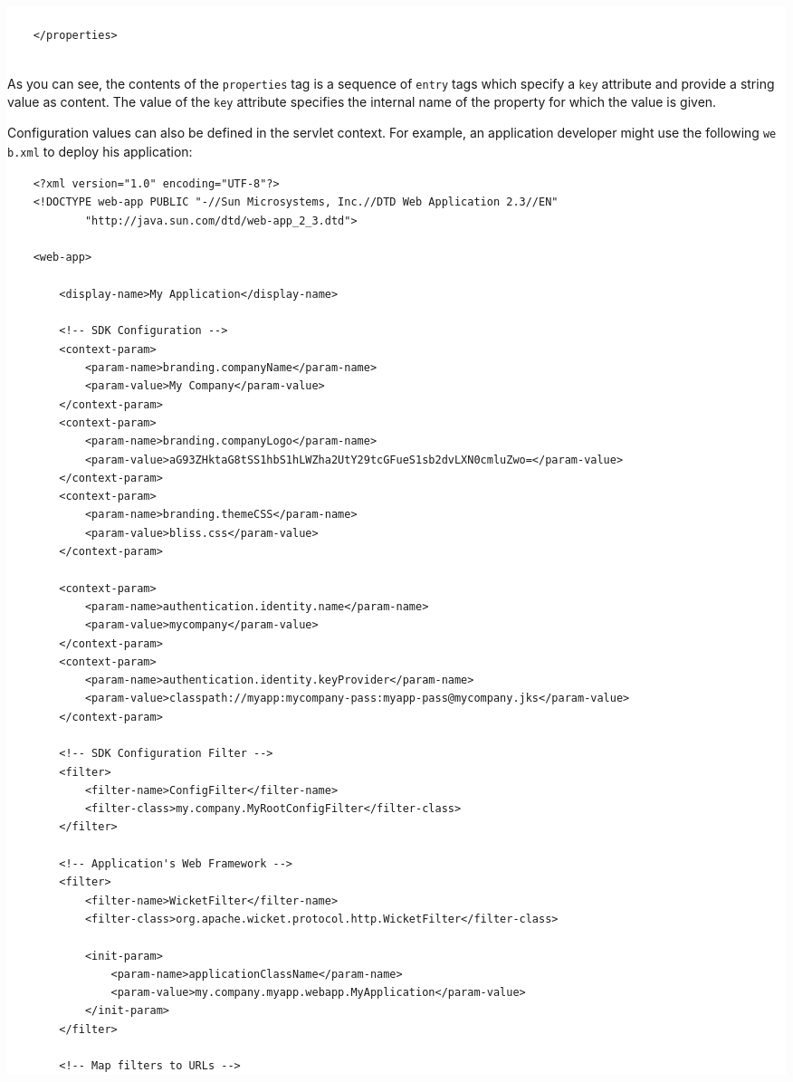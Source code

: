 ~~~~ {.xml}

    </properties>
                
~~~~

As you can see, the contents of the `properties` tag is a sequence of
`entry` tags which specify a `key` attribute and provide a string value
as content. The value of the `key` attribute specifies the internal name
of the property for which the value is given.

Configuration values can also be defined in the servlet context. For
example, an application developer might use the following `web.xml` to
deploy his application:

~~~~ {.xml}
    <?xml version="1.0" encoding="UTF-8"?>
    <!DOCTYPE web-app PUBLIC "-//Sun Microsystems, Inc.//DTD Web Application 2.3//EN"
            "http://java.sun.com/dtd/web-app_2_3.dtd">

    <web-app>

        <display-name>My Application</display-name>

        <!-- SDK Configuration -->
        <context-param>
            <param-name>branding.companyName</param-name>
            <param-value>My Company</param-value>
        </context-param>
        <context-param>
            <param-name>branding.companyLogo</param-name>
            <param-value>aG93ZHktaG8tSS1hbS1hLWZha2UtY29tcGFueS1sb2dvLXN0cmluZwo=</param-value>
        </context-param>
        <context-param>
            <param-name>branding.themeCSS</param-name>
            <param-value>bliss.css</param-value>
        </context-param>

        <context-param>
            <param-name>authentication.identity.name</param-name>
            <param-value>mycompany</param-value>
        </context-param>
        <context-param>
            <param-name>authentication.identity.keyProvider</param-name>
            <param-value>classpath://myapp:mycompany-pass:myapp-pass@mycompany.jks</param-value>
        </context-param>

        <!-- SDK Configuration Filter -->
        <filter>
            <filter-name>ConfigFilter</filter-name>
            <filter-class>my.company.MyRootConfigFilter</filter-class>
        </filter>

        <!-- Application's Web Framework -->
        <filter>
            <filter-name>WicketFilter</filter-name>
            <filter-class>org.apache.wicket.protocol.http.WicketFilter</filter-class>

            <init-param>
                <param-name>applicationClassName</param-name>
                <param-value>my.company.myapp.webapp.MyApplication</param-value>
            </init-param>
        </filter>

        <!-- Map filters to URLs -->
~~~~